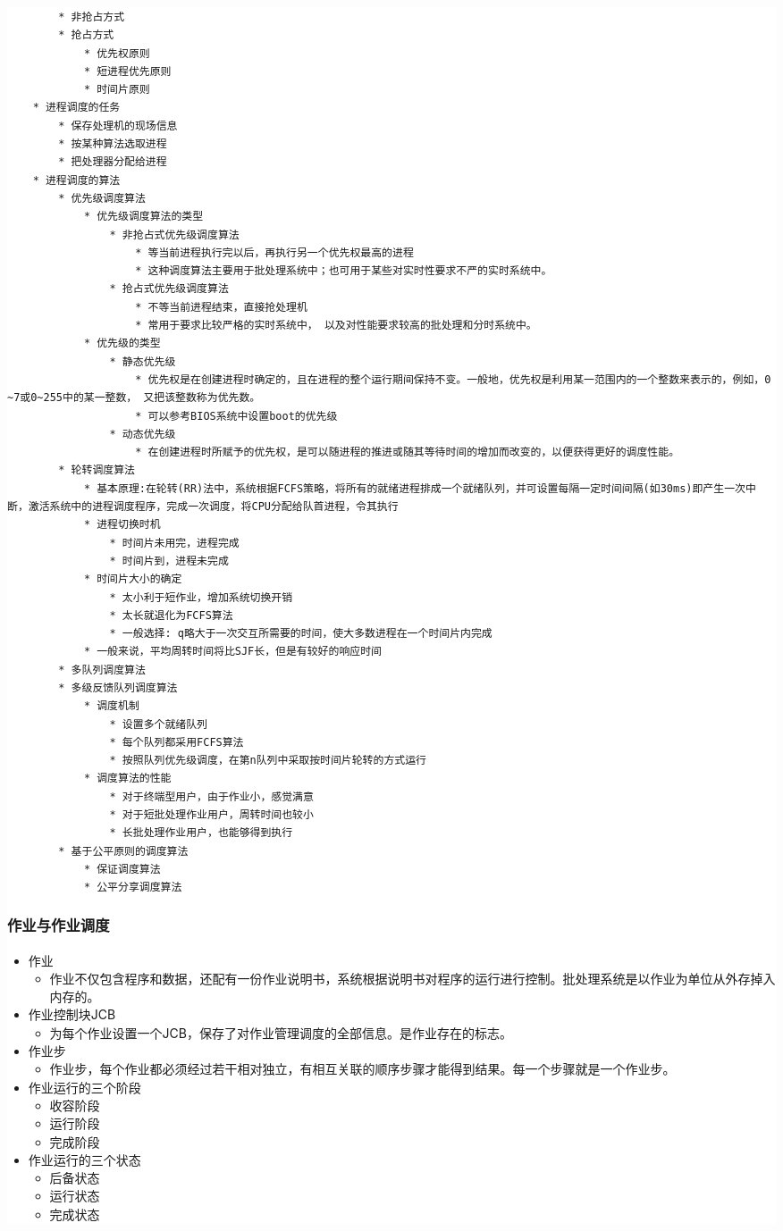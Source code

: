             * 非抢占方式
            * 抢占方式
                * 优先权原则
                * 短进程优先原则
                * 时间片原则
        * 进程调度的任务
            * 保存处理机的现场信息
            * 按某种算法选取进程
            * 把处理器分配给进程
        * 进程调度的算法
            * 优先级调度算法
                * 优先级调度算法的类型
                    * 非抢占式优先级调度算法
                        * 等当前进程执行完以后，再执行另一个优先权最高的进程
                        * 这种调度算法主要用于批处理系统中；也可用于某些对实时性要求不严的实时系统中。 
                    * 抢占式优先级调度算法
                        * 不等当前进程结束，直接抢处理机
                        * 常用于要求比较严格的实时系统中， 以及对性能要求较高的批处理和分时系统中。
                * 优先级的类型
                    * 静态优先级
                        * 优先权是在创建进程时确定的，且在进程的整个运行期间保持不变。一般地，优先权是利用某一范围内的一个整数来表示的，例如，0~7或0~255中的某一整数， 又把该整数称为优先数。
                        * 可以参考BIOS系统中设置boot的优先级
                    * 动态优先级
                        * 在创建进程时所赋予的优先权，是可以随进程的推进或随其等待时间的增加而改变的，以便获得更好的调度性能。
            * 轮转调度算法
                * 基本原理:在轮转(RR)法中，系统根据FCFS策略，将所有的就绪进程排成一个就绪队列，并可设置每隔一定时间间隔(如30ms)即产生一次中断，激活系统中的进程调度程序，完成一次调度，将CPU分配给队首进程，令其执行
                * 进程切换时机
                    * 时间片未用完，进程完成
                    * 时间片到，进程未完成
                * 时间片大小的确定
                    * 太小利于短作业，增加系统切换开销
                    * 太长就退化为FCFS算法
                    * 一般选择: q略大于一次交互所需要的时间，使大多数进程在一个时间片内完成
                * 一般来说，平均周转时间将比SJF长，但是有较好的响应时间
            * 多队列调度算法
            * 多级反馈队列调度算法
                * 调度机制
                    * 设置多个就绪队列
                    * 每个队列都采用FCFS算法
                    * 按照队列优先级调度，在第n队列中采取按时间片轮转的方式运行
                * 调度算法的性能
                    * 对于终端型用户，由于作业小，感觉满意
                    * 对于短批处理作业用户，周转时间也较小
                    * 长批处理作业用户，也能够得到执行
            * 基于公平原则的调度算法
                * 保证调度算法
                * 公平分享调度算法
### 作业与作业调度
* 作业
    * 作业不仅包含程序和数据，还配有一份作业说明书，系统根据说明书对程序的运行进行控制。批处理系统是以作业为单位从外存掉入内存的。
* 作业控制块JCB
    * 为每个作业设置一个JCB，保存了对作业管理调度的全部信息。是作业存在的标志。
* 作业步
    * 作业步，每个作业都必须经过若干相对独立，有相互关联的顺序步骤才能得到结果。每一个步骤就是一个作业步。
* 作业运行的三个阶段
    * 收容阶段
    * 运行阶段
    * 完成阶段
* 作业运行的三个状态
    * 后备状态
    * 运行状态
    * 完成状态